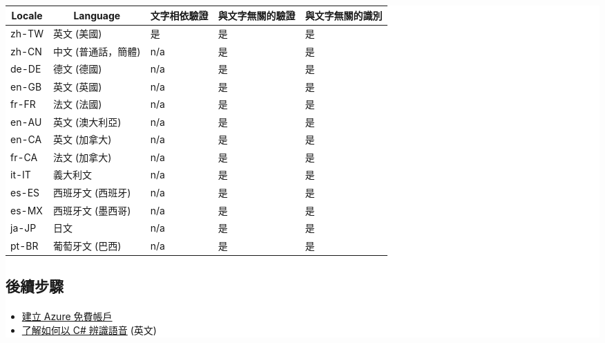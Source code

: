 | Locale | Language | 文字相依驗證 | 與文字無關的驗證 | 與文字無關的識別 |
|----|----|----|----|----|
| zh-TW | 英文 (美國) | 是 | 是 | 是 |
|zh-CN    |中文 (普通話，簡體)|    n/a|    是|    是|
|de-DE    |德文 (德國)    |n/a    |是    |是|
|en-GB    |英文 (英國)    |n/a    |是    |是|
|fr-FR    |法文 (法國)    |n/a    |是    |是|
|en-AU    |英文 (澳大利亞)    |n/a    |是    |是|
|en-CA    |英文 (加拿大)    |n/a|    是|    是|
|fr-CA    |法文 (加拿大)    |n/a    |是|    是|
|it-IT    |義大利文|    n/a    |是|    是|
|es-ES|    西班牙文 (西班牙)    |n/a    |是|    是|
|es-MX    |西班牙文 (墨西哥)    |n/a|    是|    是|
|ja-JP|    日文    |n/a    |是    |是|
|pt-BR|    葡萄牙文 (巴西)|    n/a|    是|    是|

## <a name="next-steps"></a>後續步驟

* [建立 Azure 免費帳戶](https://azure.microsoft.com/free/cognitive-services/)
* [了解如何以 C# 辨識語音](~/articles/cognitive-services/Speech-Service/quickstarts/speech-to-text-from-microphone.md?pivots=programming-language-chsarp) (英文)
